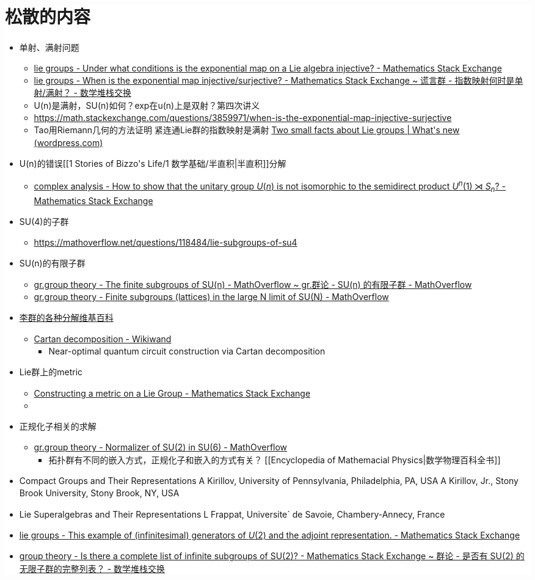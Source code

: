 # 松散的内容
- 单射、满射问题
	- [lie groups - Under what conditions is the exponential map on a Lie algebra injective? - Mathematics Stack Exchange](https://math.stackexchange.com/questions/475385/under-what-conditions-is-the-exponential-map-on-a-lie-algebra-injective?rq=1)
	- [lie groups - When is the exponential map injective/surjective? - Mathematics Stack Exchange ~ 谎言群 - 指数映射何时是单射/满射？ - 数学堆栈交换](https://math.stackexchange.com/questions/3859971/when-is-the-exponential-map-injective-surjective)
	- U(n)是满射，SU(n)如何？exp在u(n)上是双射？第四次讲义
	- https://math.stackexchange.com/questions/3859971/when-is-the-exponential-map-injective-surjective
	- Tao用Riemann几何的方法证明 紧连通Lie群的指数映射是满射 [Two small facts about Lie groups | What's new (wordpress.com)](https://terrytao.wordpress.com/2011/06/25/two-small-facts-about-lie-groups/)

- U(n)的错误[[1 Stories of Bizzo's Life/1 数学基础/半直积\|半直积]]分解
	- [complex analysis - How to show that the unitary group $U(n)$ is not isomorphic to the semidirect product $U^n(1)\rtimes S_n$? - Mathematics Stack Exchange](https://math.stackexchange.com/questions/93841/how-to-show-that-the-unitary-group-un-is-not-isomorphic-to-the-semidirect-pr)
- SU(4)的子群
	- https://mathoverflow.net/questions/118484/lie-subgroups-of-su4
- SU(n)的有限子群
	- [gr.group theory - The finite subgroups of SU(n) - MathOverflow ~ gr.群论 - SU(n) 的有限子群 - MathOverflow](https://mathoverflow.net/questions/17072/the-finite-subgroups-of-sun)
	- [gr.group theory - Finite subgroups (lattices) in the large N limit of SU(N) - MathOverflow](https://mathoverflow.net/questions/102353/finite-subgroups-lattices-in-the-large-n-limit-of-sun)

- [李群的各种分解维基百科](https://www.wikiwand.com/en/Lie_group_decompositions)
	- [Cartan decomposition - Wikiwand](https://www.wikiwand.com/en/Cartan_decomposition)
		- Near-optimal quantum circuit construction via Cartan decomposition
- Lie群上的metric
	- [Constructing a metric on a Lie Group - Mathematics Stack Exchange](https://math.stackexchange.com/questions/2062811/constructing-a-metric-on-a-lie-group)
	- 
- 正规化子相关的求解
	- [gr.group theory - Normalizer of SU$(2)$ in SU$(6)$ - MathOverflow](https://mathoverflow.net/questions/407384/normalizer-of-su2-in-su6)
		- 拓扑群有不同的嵌入方式，正规化子和嵌入的方式有关？
[[Encyclopedia of Mathemacial Physics\|数学物理百科全书]]
- Compact Groups and Their Representations
	A Kirillov, University of Pennsylvania,
	Philadelphia, PA, USA
	A Kirillov, Jr., Stony Brook University,
	Stony Brook, NY, USA
- Lie Superalgebras and Their Representations
L Frappat, Universite´ de Savoie, Chambery-Annecy,
France

- [lie groups - This example of (infinitesimal) generators of $U(2)$ and the adjoint representation. - Mathematics Stack Exchange](https://math.stackexchange.com/questions/2055017/this-example-of-infinitesimal-generators-of-u2-and-the-adjoint-representat)
- [group theory - Is there a complete list of infinite subgroups of SU(2)? - Mathematics Stack Exchange ~ 群论 - 是否有 SU(2) 的无限子群的完整列表？ - 数学堆栈交换](https://math.stackexchange.com/questions/4495551/is-there-a-complete-list-of-infinite-subgroups-of-su2)

